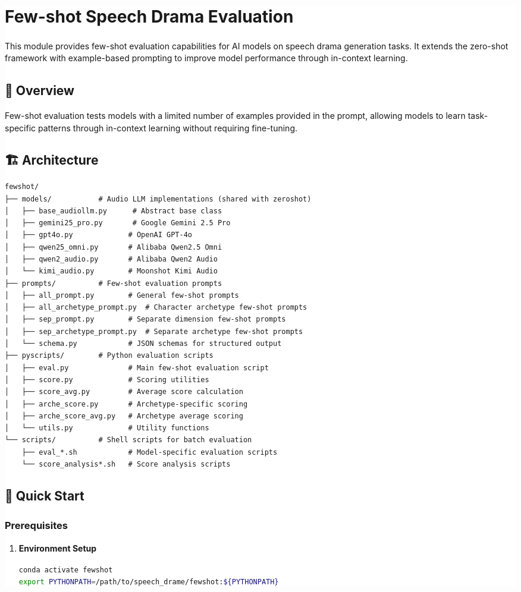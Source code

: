 # Few-shot Speech Drama Evaluation

This module provides few-shot evaluation capabilities for AI models on speech drama generation tasks. It extends the zero-shot framework with example-based prompting to improve model performance through in-context learning.

## 🎯 Overview

Few-shot evaluation tests models with a limited number of examples provided in the prompt, allowing models to learn task-specific patterns through in-context learning without requiring fine-tuning.

## 🏗️ Architecture

```
fewshot/
├── models/           # Audio LLM implementations (shared with zeroshot)
│   ├── base_audiollm.py      # Abstract base class
│   ├── gemini25_pro.py       # Google Gemini 2.5 Pro
│   ├── gpt4o.py             # OpenAI GPT-4o
│   ├── qwen25_omni.py       # Alibaba Qwen2.5 Omni
│   ├── qwen2_audio.py       # Alibaba Qwen2 Audio
│   └── kimi_audio.py        # Moonshot Kimi Audio
├── prompts/          # Few-shot evaluation prompts
│   ├── all_prompt.py        # General few-shot prompts
│   ├── all_archetype_prompt.py  # Character archetype few-shot prompts
│   ├── sep_prompt.py        # Separate dimension few-shot prompts
│   ├── sep_archetype_prompt.py  # Separate archetype few-shot prompts
│   └── schema.py            # JSON schemas for structured output
├── pyscripts/        # Python evaluation scripts
│   ├── eval.py              # Main few-shot evaluation script
│   ├── score.py             # Scoring utilities
│   ├── score_avg.py         # Average score calculation
│   ├── arche_score.py       # Archetype-specific scoring
│   ├── arche_score_avg.py   # Archetype average scoring
│   └── utils.py             # Utility functions
└── scripts/          # Shell scripts for batch evaluation
    ├── eval_*.sh            # Model-specific evaluation scripts
    └── score_analysis*.sh   # Score analysis scripts
```

## 🚀 Quick Start

### Prerequisites

1. **Environment Setup**
   ```bash
   conda activate fewshot
   export PYTHONPATH=/path/to/speech_drame/fewshot:${PYTHONPATH}
   ```
